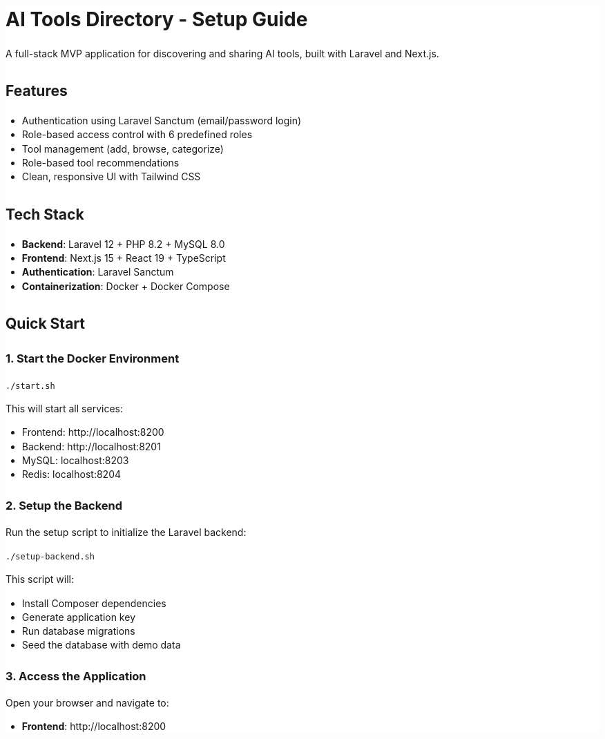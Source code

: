 # AI Tools Directory - Setup Guide

A full-stack MVP application for discovering and sharing AI tools, built with Laravel and Next.js.

## Features

- Authentication using Laravel Sanctum (email/password login)
- Role-based access control with 6 predefined roles
- Tool management (add, browse, categorize)
- Role-based tool recommendations
- Clean, responsive UI with Tailwind CSS

## Tech Stack

- **Backend**: Laravel 12 + PHP 8.2 + MySQL 8.0
- **Frontend**: Next.js 15 + React 19 + TypeScript
- **Authentication**: Laravel Sanctum
- **Containerization**: Docker + Docker Compose

## Quick Start

### 1. Start the Docker Environment

```bash
./start.sh
```

This will start all services:
- Frontend: http://localhost:8200
- Backend: http://localhost:8201
- MySQL: localhost:8203
- Redis: localhost:8204

### 2. Setup the Backend

Run the setup script to initialize the Laravel backend:

```bash
./setup-backend.sh
```

This script will:
- Install Composer dependencies
- Generate application key
- Run database migrations
- Seed the database with demo data

### 3. Access the Application

Open your browser and navigate to:
- **Frontend**: http://localhost:8200

